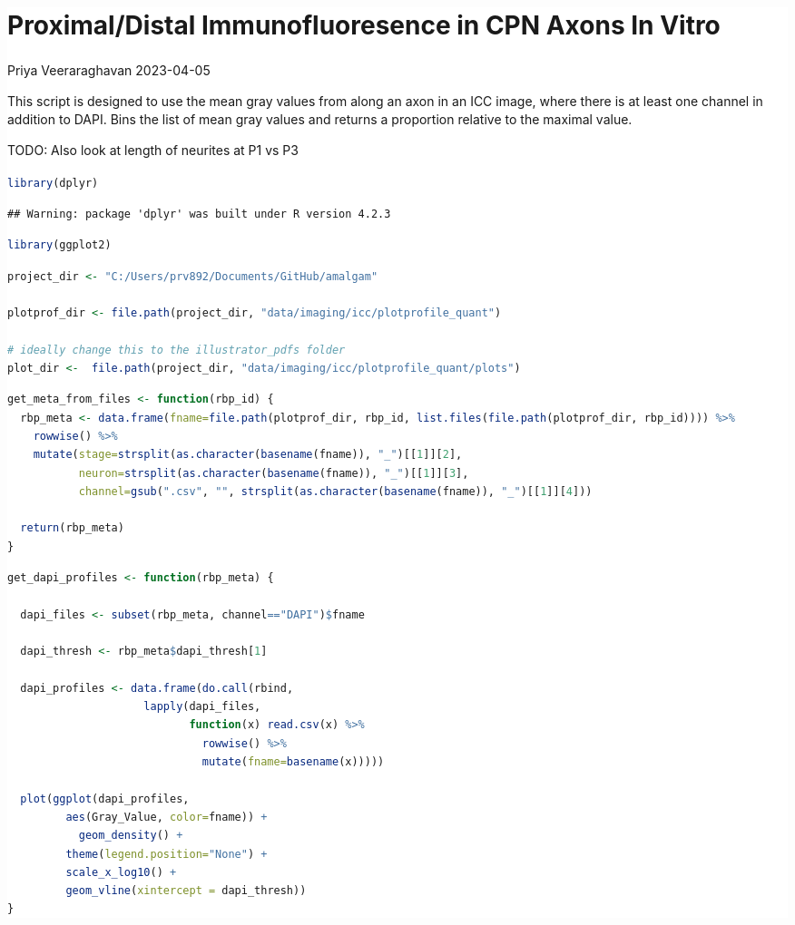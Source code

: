 Proximal/Distal Immunofluoresence in CPN Axons In Vitro
================
Priya Veeraraghavan
2023-04-05

This script is designed to use the mean gray values from along an axon
in an ICC image, where there is at least one channel in addition to
DAPI. Bins the list of mean gray values and returns a proportion
relative to the maximal value.

TODO: Also look at length of neurites at P1 vs P3

``` r
library(dplyr)
```

    ## Warning: package 'dplyr' was built under R version 4.2.3

``` r
library(ggplot2)
```

``` r
project_dir <- "C:/Users/prv892/Documents/GitHub/amalgam"

plotprof_dir <- file.path(project_dir, "data/imaging/icc/plotprofile_quant")

# ideally change this to the illustrator_pdfs folder
plot_dir <-  file.path(project_dir, "data/imaging/icc/plotprofile_quant/plots")
```

``` r
get_meta_from_files <- function(rbp_id) {
  rbp_meta <- data.frame(fname=file.path(plotprof_dir, rbp_id, list.files(file.path(plotprof_dir, rbp_id)))) %>%
    rowwise() %>%
    mutate(stage=strsplit(as.character(basename(fname)), "_")[[1]][2],
           neuron=strsplit(as.character(basename(fname)), "_")[[1]][3],
           channel=gsub(".csv", "", strsplit(as.character(basename(fname)), "_")[[1]][4]))

  return(rbp_meta)
}
```

``` r
get_dapi_profiles <- function(rbp_meta) {
  
  dapi_files <- subset(rbp_meta, channel=="DAPI")$fname
  
  dapi_thresh <- rbp_meta$dapi_thresh[1]

  dapi_profiles <- data.frame(do.call(rbind, 
                     lapply(dapi_files, 
                            function(x) read.csv(x) %>% 
                              rowwise() %>% 
                              mutate(fname=basename(x)))))
  
  plot(ggplot(dapi_profiles, 
         aes(Gray_Value, color=fname)) + 
           geom_density() +
         theme(legend.position="None") +
         scale_x_log10() +
         geom_vline(xintercept = dapi_thresh))
}
```
